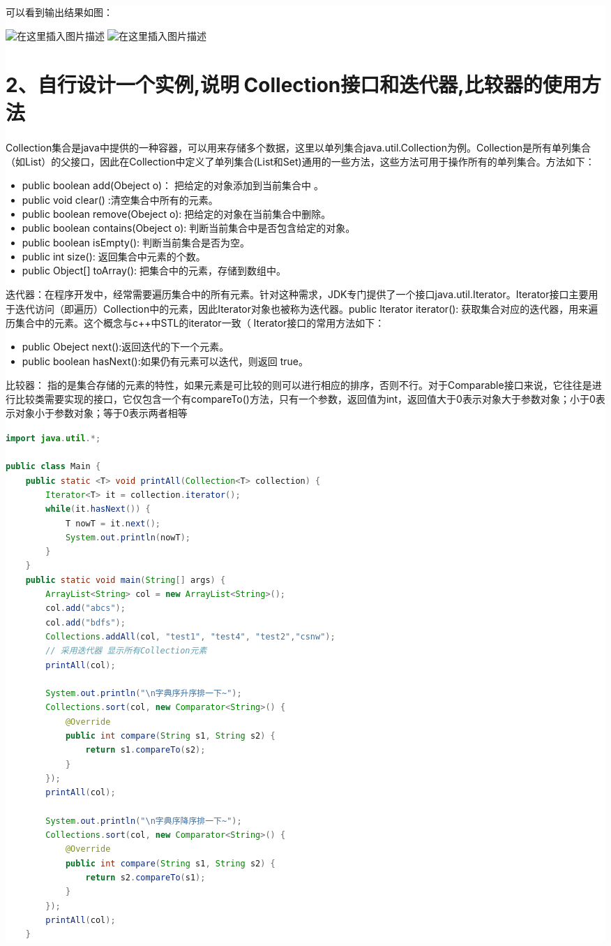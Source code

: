 可以看到输出结果如图：

![在这里插入图片描述](https://img-blog.csdnimg.cn/4d56c999c3ce41ae95e671770515851b.png?x-oss-process=image/watermark,type_d3F5LXplbmhlaQ,shadow_50,text_Q1NETiBA5L2ZY29z,size_20,color_FFFFFF,t_70,g_se,x_16)
![在这里插入图片描述](https://img-blog.csdnimg.cn/2370e2dfc47641d88ae06e66defd5126.png?x-oss-process=image/watermark,type_d3F5LXplbmhlaQ,shadow_50,text_Q1NETiBA5L2ZY29z,size_19,color_FFFFFF,t_70,g_se,x_16)

# 2、自行设计一个实例,说明 Collection接口和迭代器,比较器的使用方法

Collection集合是java中提供的一种容器，可以用来存储多个数据，这里以单列集合java.util.Collection为例。Collection是所有单列集合（如List）的父接口，因此在Collection中定义了单列集合(List和Set)通用的一些方法，这些方法可用于操作所有的单列集合。方法如下：
- public boolean add(Obeject o)： 把给定的对象添加到当前集合中 。
- public void clear() :清空集合中所有的元素。
- public boolean remove(Obeject o): 把给定的对象在当前集合中删除。
- public boolean contains(Obeject o): 判断当前集合中是否包含给定的对象。
- public boolean isEmpty(): 判断当前集合是否为空。
- public int size(): 返回集合中元素的个数。
- public Object[] toArray(): 把集合中的元素，存储到数组中。

迭代器：在程序开发中，经常需要遍历集合中的所有元素。针对这种需求，JDK专门提供了一个接口java.util.Iterator。Iterator接口主要用于迭代访问（即遍历）Collection中的元素，因此Iterator对象也被称为迭代器。public Iterator iterator(): 获取集合对应的迭代器，用来遍历集合中的元素。这个概念与c++中STL的iterator一致（
Iterator接口的常用方法如下：
- public Obeject next():返回迭代的下一个元素。
- public boolean hasNext():如果仍有元素可以迭代，则返回 true。

比较器：
指的是集合存储的元素的特性，如果元素是可比较的则可以进行相应的排序，否则不行。对于Comparable接口来说，它往往是进行比较类需要实现的接口，它仅包含一个有compareTo()方法，只有一个参数，返回值为int，返回值大于0表示对象大于参数对象；小于0表示对象小于参数对象；等于0表示两者相等

```java
import java.util.*;

public class Main {
    public static <T> void printAll(Collection<T> collection) {
        Iterator<T> it = collection.iterator();
        while(it.hasNext()) {
            T nowT = it.next();
            System.out.println(nowT);
        }
    }
    public static void main(String[] args) {
        ArrayList<String> col = new ArrayList<String>();
        col.add("abcs");
        col.add("bdfs");
        Collections.addAll(col, "test1", "test4", "test2","csnw");
        // 采用迭代器 显示所有Collection元素
        printAll(col);

        System.out.println("\n字典序升序排一下~");
        Collections.sort(col, new Comparator<String>() {
            @Override
            public int compare(String s1, String s2) {
                return s1.compareTo(s2);
            }
        });
        printAll(col);

        System.out.println("\n字典序降序排一下~");
        Collections.sort(col, new Comparator<String>() {
            @Override
            public int compare(String s1, String s2) {
                return s2.compareTo(s1);
            }
        });
        printAll(col);
    }
```